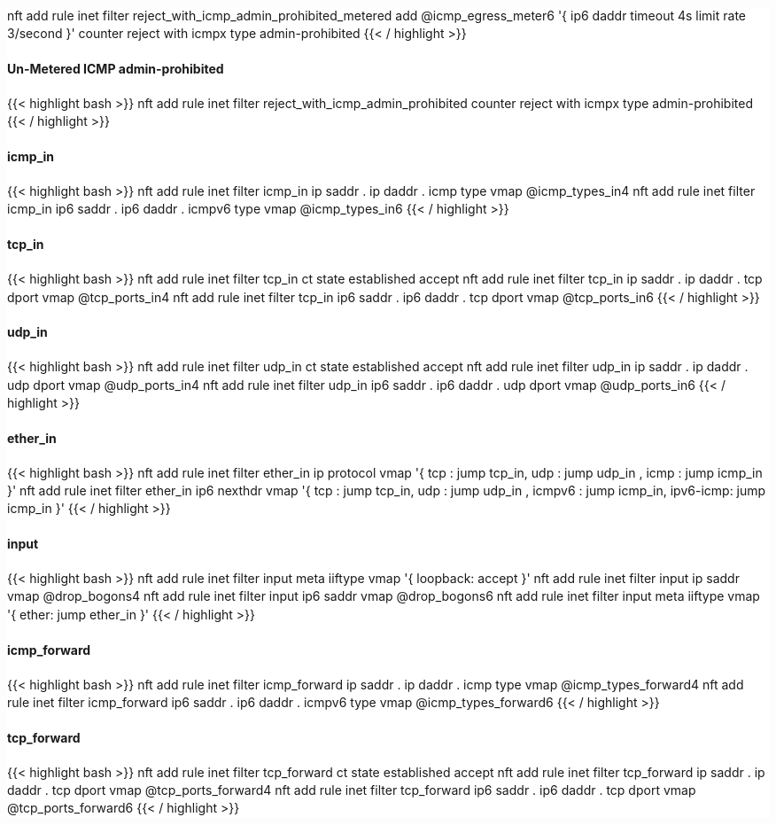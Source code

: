nft add rule inet filter reject_with_icmp_admin_prohibited_metered add @icmp_egress_meter6 '{ ip6 daddr timeout 4s limit rate 3/second }' counter reject with icmpx type admin-prohibited
{{< / highlight >}}
#### Un-Metered ICMP admin-prohibited
{{< highlight bash >}}
nft add rule inet filter reject_with_icmp_admin_prohibited counter reject with icmpx type admin-prohibited
{{< / highlight >}}
#### icmp_in
{{< highlight bash >}}
nft add rule inet filter icmp_in ip saddr . ip daddr . icmp type vmap @icmp_types_in4
nft add rule inet filter icmp_in ip6 saddr . ip6 daddr . icmpv6 type vmap @icmp_types_in6
{{< / highlight >}}

#### tcp_in
{{< highlight bash >}}
nft add rule inet filter tcp_in ct state established accept
nft add rule inet filter tcp_in ip saddr . ip daddr . tcp dport vmap @tcp_ports_in4
nft add rule inet filter tcp_in ip6 saddr . ip6 daddr . tcp dport vmap @tcp_ports_in6
{{< / highlight >}}

#### udp_in
{{< highlight bash >}}
nft add rule inet filter udp_in ct state established accept
nft add rule inet filter udp_in ip saddr . ip daddr . udp dport vmap @udp_ports_in4
nft add rule inet filter udp_in ip6 saddr . ip6 daddr . udp dport vmap @udp_ports_in6
{{< / highlight >}}

#### ether_in
{{< highlight bash >}}
nft add rule inet filter ether_in ip protocol vmap '{ tcp : jump tcp_in, udp : jump udp_in , icmp : jump icmp_in }'
nft add rule inet filter ether_in ip6 nexthdr vmap '{ tcp : jump tcp_in, udp : jump udp_in , icmpv6 : jump icmp_in, ipv6-icmp: jump icmp_in }'
{{< / highlight >}}

#### input
{{< highlight bash >}}
nft add rule inet filter input meta iiftype vmap '{ loopback: accept }'
nft add rule inet filter input ip saddr vmap @drop_bogons4
nft add rule inet filter input ip6 saddr vmap @drop_bogons6
nft add rule inet filter input meta iiftype vmap '{ ether: jump ether_in }'
{{< / highlight >}}

#### icmp_forward
{{< highlight bash >}}
nft add rule inet filter icmp_forward ip saddr . ip daddr . icmp type vmap @icmp_types_forward4
nft add rule inet filter icmp_forward ip6 saddr . ip6 daddr . icmpv6 type vmap @icmp_types_forward6
{{< / highlight >}}

#### tcp_forward
{{< highlight bash >}}
nft add rule inet filter tcp_forward ct state established accept
nft add rule inet filter tcp_forward ip saddr . ip daddr . tcp dport vmap @tcp_ports_forward4
nft add rule inet filter tcp_forward ip6 saddr . ip6 daddr . tcp dport vmap @tcp_ports_forward6
{{< / highlight >}}
